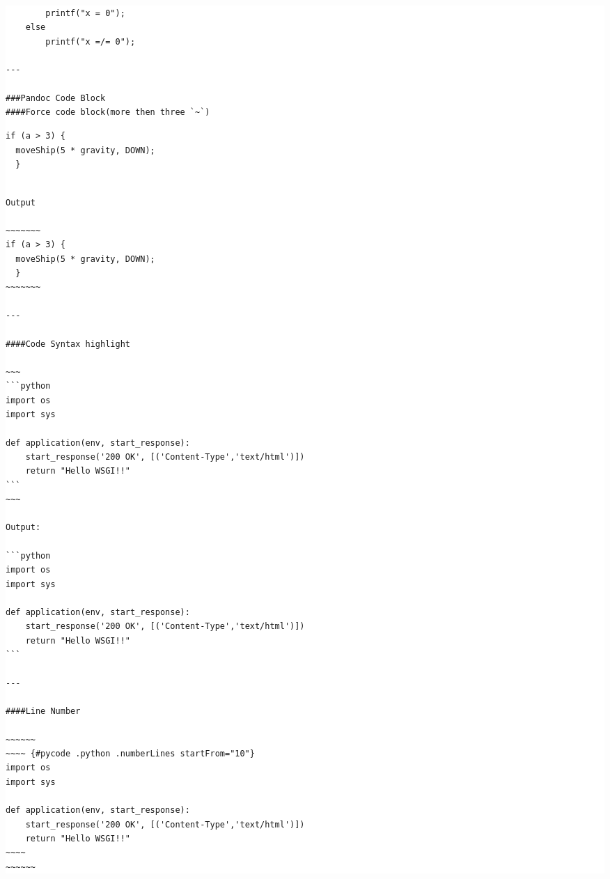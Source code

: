 ~~~deleted text~~~  
        printf("x = 0");
    else
        printf("x =/= 0");

---  

###Pandoc Code Block  
####Force code block(more then three `~`)  

~~~~~~~~~
~~~~~~~
if (a > 3) {
  moveShip(5 * gravity, DOWN);
  }
~~~~~~~
~~~~~~~~~

Output  

~~~~~~~
if (a > 3) {
  moveShip(5 * gravity, DOWN);
  }
~~~~~~~

---  

####Code Syntax highlight  

~~~
```python
import os
import sys

def application(env, start_response):  
    start_response('200 OK', [('Content-Type','text/html')])  
    return "Hello WSGI!!"
```
~~~

Output:  

```python
import os
import sys

def application(env, start_response):  
    start_response('200 OK', [('Content-Type','text/html')])  
    return "Hello WSGI!!"
```

---  

####Line Number  

~~~~~~  
~~~~ {#pycode .python .numberLines startFrom="10"}
import os
import sys

def application(env, start_response):  
    start_response('200 OK', [('Content-Type','text/html')])  
    return "Hello WSGI!!"
~~~~
~~~~~~  

~~~~~~~~~

[pmd]: http://johnmacfarlane.net/pandoc/demo/example9/pandocs-markdown.html  
[mdsyntax]: http://markdown.tw/  
[mds]: http://daringfireball.net/projects/markdown/syntax  
[MDcmpReST]: http://www.unexpected-vortices.com/doc-notes/markdown-and-rest-compared.html  
[ref]: http://example.com/  
[reference link]: http://www.google.com  
[Internal link]: #pandocs-markdown-reference  
[pic2]: http://3.bp.bloGspot.com/-BLhmfBdELH0/UBT3uUd7r5I/AAAAAAAAADw/-rnn2kz5vjY/s220/oops_monk01_120.jpg  
[^1]: Here is the footnote.
[^longnote]: Here's one with multiple blocks.